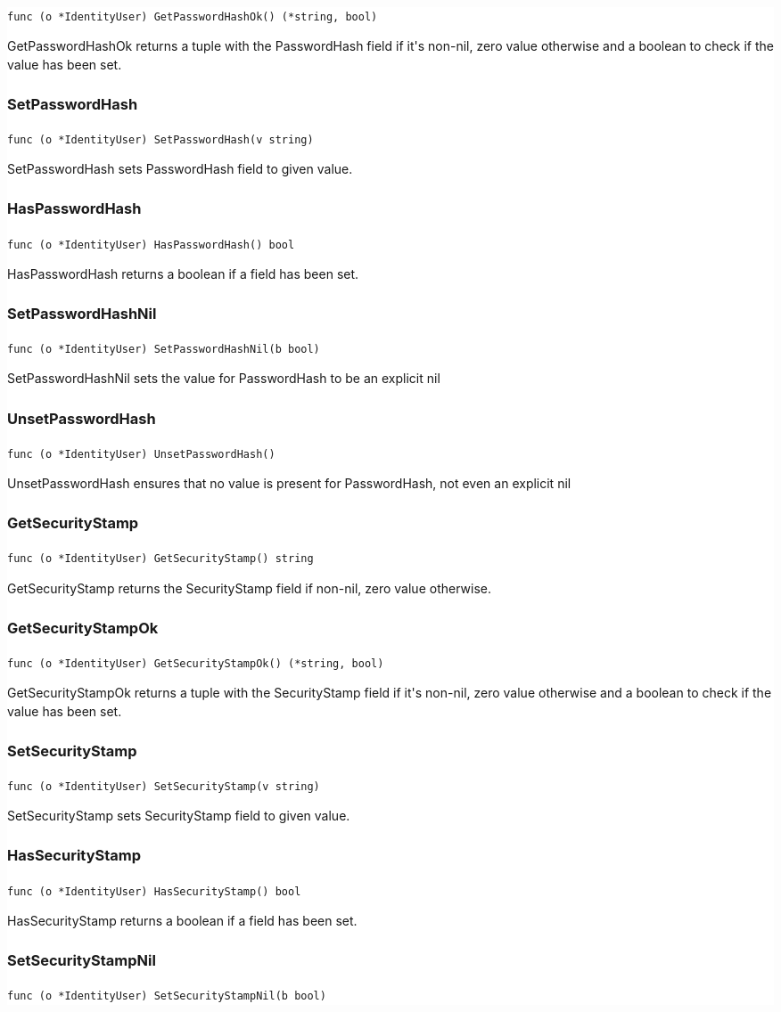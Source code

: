 `func (o *IdentityUser) GetPasswordHashOk() (*string, bool)`

GetPasswordHashOk returns a tuple with the PasswordHash field if it's non-nil, zero value otherwise
and a boolean to check if the value has been set.

### SetPasswordHash

`func (o *IdentityUser) SetPasswordHash(v string)`

SetPasswordHash sets PasswordHash field to given value.

### HasPasswordHash

`func (o *IdentityUser) HasPasswordHash() bool`

HasPasswordHash returns a boolean if a field has been set.

### SetPasswordHashNil

`func (o *IdentityUser) SetPasswordHashNil(b bool)`

 SetPasswordHashNil sets the value for PasswordHash to be an explicit nil

### UnsetPasswordHash
`func (o *IdentityUser) UnsetPasswordHash()`

UnsetPasswordHash ensures that no value is present for PasswordHash, not even an explicit nil
### GetSecurityStamp

`func (o *IdentityUser) GetSecurityStamp() string`

GetSecurityStamp returns the SecurityStamp field if non-nil, zero value otherwise.

### GetSecurityStampOk

`func (o *IdentityUser) GetSecurityStampOk() (*string, bool)`

GetSecurityStampOk returns a tuple with the SecurityStamp field if it's non-nil, zero value otherwise
and a boolean to check if the value has been set.

### SetSecurityStamp

`func (o *IdentityUser) SetSecurityStamp(v string)`

SetSecurityStamp sets SecurityStamp field to given value.

### HasSecurityStamp

`func (o *IdentityUser) HasSecurityStamp() bool`

HasSecurityStamp returns a boolean if a field has been set.

### SetSecurityStampNil

`func (o *IdentityUser) SetSecurityStampNil(b bool)`
